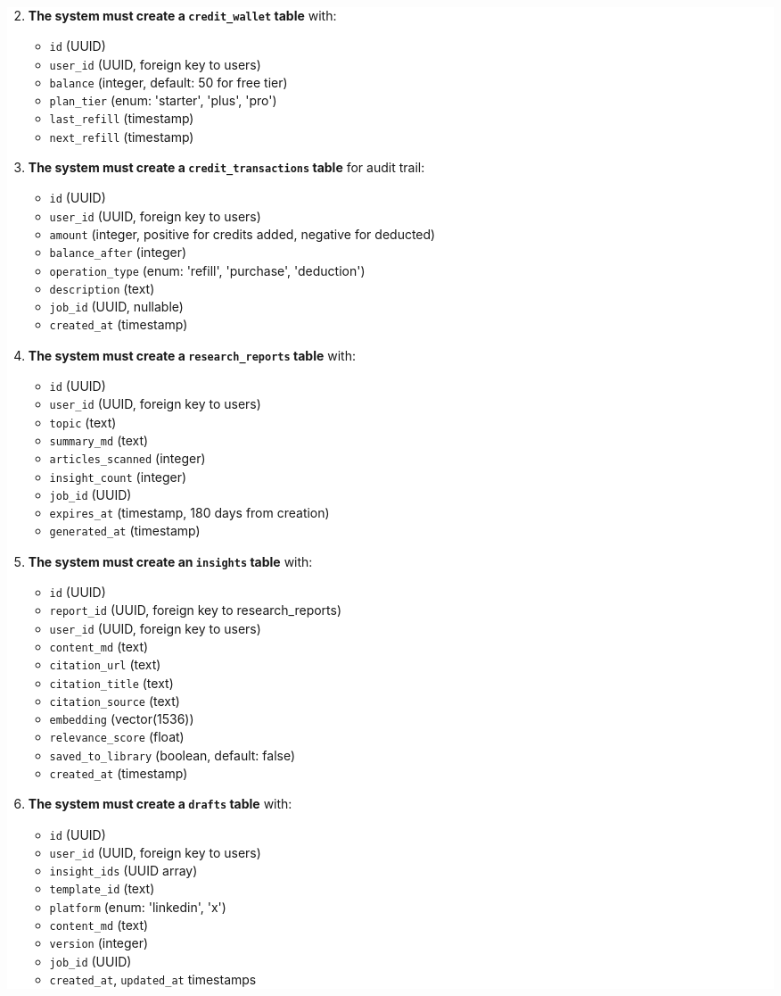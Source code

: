 2. **The system must create a `credit_wallet` table** with:
   - `id` (UUID)
   - `user_id` (UUID, foreign key to users)
   - `balance` (integer, default: 50 for free tier)
   - `plan_tier` (enum: 'starter', 'plus', 'pro')
   - `last_refill` (timestamp)
   - `next_refill` (timestamp)

3. **The system must create a `credit_transactions` table** for audit trail:
   - `id` (UUID)
   - `user_id` (UUID, foreign key to users)
   - `amount` (integer, positive for credits added, negative for deducted)
   - `balance_after` (integer)
   - `operation_type` (enum: 'refill', 'purchase', 'deduction')
   - `description` (text)
   - `job_id` (UUID, nullable)
   - `created_at` (timestamp)

4. **The system must create a `research_reports` table** with:
   - `id` (UUID)
   - `user_id` (UUID, foreign key to users)
   - `topic` (text)
   - `summary_md` (text)
   - `articles_scanned` (integer)
   - `insight_count` (integer)
   - `job_id` (UUID)
   - `expires_at` (timestamp, 180 days from creation)
   - `generated_at` (timestamp)

5. **The system must create an `insights` table** with:
   - `id` (UUID)
   - `report_id` (UUID, foreign key to research_reports)
   - `user_id` (UUID, foreign key to users)
   - `content_md` (text)
   - `citation_url` (text)
   - `citation_title` (text)
   - `citation_source` (text)
   - `embedding` (vector(1536))
   - `relevance_score` (float)
   - `saved_to_library` (boolean, default: false)
   - `created_at` (timestamp)

6. **The system must create a `drafts` table** with:
   - `id` (UUID)
   - `user_id` (UUID, foreign key to users)
   - `insight_ids` (UUID array)
   - `template_id` (text)
   - `platform` (enum: 'linkedin', 'x')
   - `content_md` (text)
   - `version` (integer)
   - `job_id` (UUID)
   - `created_at`, `updated_at` timestamps
